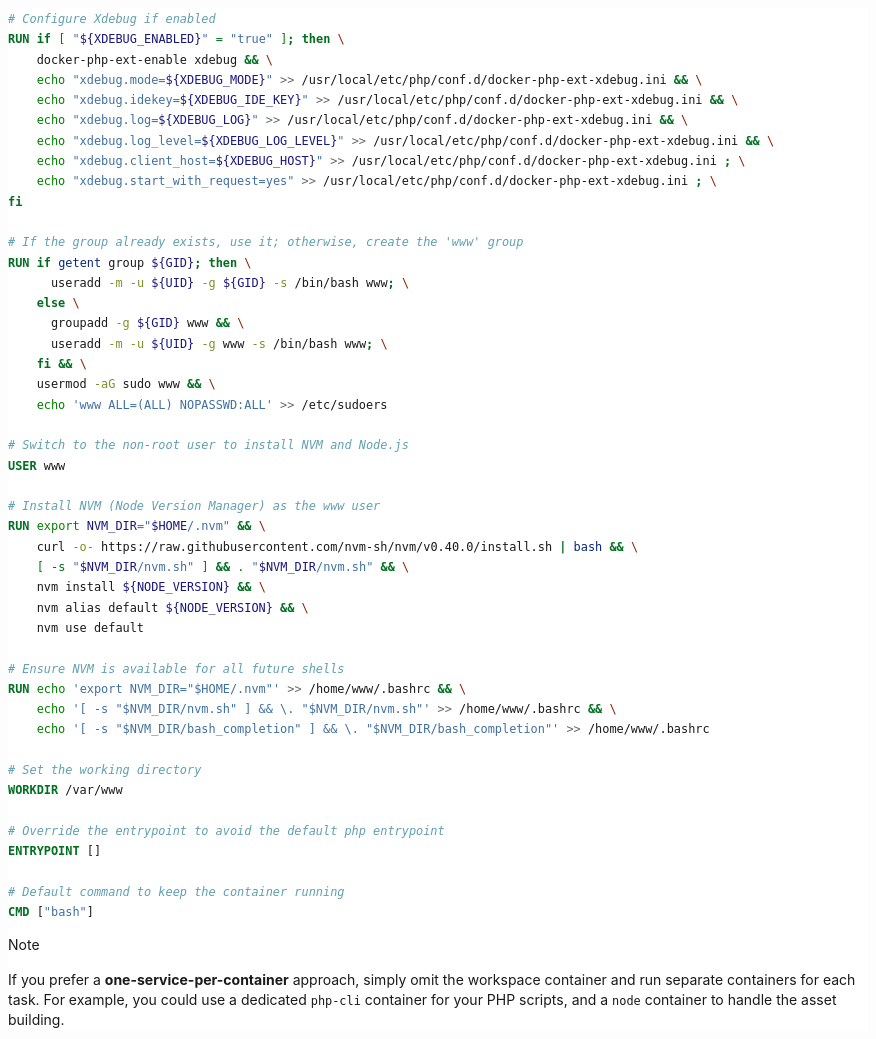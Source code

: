 ```dockerfile
# Configure Xdebug if enabled
RUN if [ "${XDEBUG_ENABLED}" = "true" ]; then \
    docker-php-ext-enable xdebug && \
    echo "xdebug.mode=${XDEBUG_MODE}" >> /usr/local/etc/php/conf.d/docker-php-ext-xdebug.ini && \
    echo "xdebug.idekey=${XDEBUG_IDE_KEY}" >> /usr/local/etc/php/conf.d/docker-php-ext-xdebug.ini && \
    echo "xdebug.log=${XDEBUG_LOG}" >> /usr/local/etc/php/conf.d/docker-php-ext-xdebug.ini && \
    echo "xdebug.log_level=${XDEBUG_LOG_LEVEL}" >> /usr/local/etc/php/conf.d/docker-php-ext-xdebug.ini && \
    echo "xdebug.client_host=${XDEBUG_HOST}" >> /usr/local/etc/php/conf.d/docker-php-ext-xdebug.ini ; \
    echo "xdebug.start_with_request=yes" >> /usr/local/etc/php/conf.d/docker-php-ext-xdebug.ini ; \
fi

# If the group already exists, use it; otherwise, create the 'www' group
RUN if getent group ${GID}; then \
      useradd -m -u ${UID} -g ${GID} -s /bin/bash www; \
    else \
      groupadd -g ${GID} www && \
      useradd -m -u ${UID} -g www -s /bin/bash www; \
    fi && \
    usermod -aG sudo www && \
    echo 'www ALL=(ALL) NOPASSWD:ALL' >> /etc/sudoers

# Switch to the non-root user to install NVM and Node.js
USER www

# Install NVM (Node Version Manager) as the www user
RUN export NVM_DIR="$HOME/.nvm" && \
    curl -o- https://raw.githubusercontent.com/nvm-sh/nvm/v0.40.0/install.sh | bash && \
    [ -s "$NVM_DIR/nvm.sh" ] && . "$NVM_DIR/nvm.sh" && \
    nvm install ${NODE_VERSION} && \
    nvm alias default ${NODE_VERSION} && \
    nvm use default

# Ensure NVM is available for all future shells
RUN echo 'export NVM_DIR="$HOME/.nvm"' >> /home/www/.bashrc && \
    echo '[ -s "$NVM_DIR/nvm.sh" ] && \. "$NVM_DIR/nvm.sh"' >> /home/www/.bashrc && \
    echo '[ -s "$NVM_DIR/bash_completion" ] && \. "$NVM_DIR/bash_completion"' >> /home/www/.bashrc

# Set the working directory
WORKDIR /var/www

# Override the entrypoint to avoid the default php entrypoint
ENTRYPOINT []

# Default command to keep the container running
CMD ["bash"]
```

> [!NOTE]
> If you prefer a **one-service-per-container** approach, simply omit the workspace container and run separate containers for each task. For example, you could use a dedicated `php-cli` container for your PHP scripts, and a `node` container to handle the asset building.

